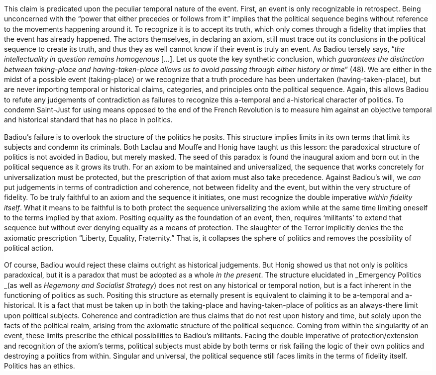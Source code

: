 


This claim is predicated upon the peculiar temporal nature of the event. First, an event is only recognizable in retrospect. Being unconcerned with the “power that either precedes or follows from it” implies that the political sequence begins without reference to the movements happening around it. To recognize it is to accept its truth, which only comes through a fidelity that implies that the event has already happened. The actors themselves, in declaring an axiom, still must trace out its conclusions in the political sequence to create its truth, and thus they as well cannot know if their event is truly an event. As Badiou tersely says, “_the intellectuality in question remains homogenous_ […]. Let us quote the key synthetic conclusion, which _guarantees the distinction between taking-place and having-taken-place allows us to avoid passing through either history or time_” (48). We are either in the midst of a possible event (taking-place) or we recognize that a truth procedure has been undertaken (having-taken-place), but are never importing temporal or historical claims, categories, and principles onto the political sequence. Again, this allows Badiou to refute any judgements of contradiction as failures to recognize this a-temporal and a-historical character of politics. To condemn Saint-Just for using means opposed to the end of the French Revolution is to measure him against an objective temporal and historical standard that has no place in politics.




Badiou’s failure is to overlook the structure of the politics he posits. This structure implies limits in its own terms that limit its subjects and condemn its criminals. Both Laclau and Mouffe and Honig have taught us this lesson: the paradoxical structure of politics is not avoided in Badiou, but merely masked. The seed of this paradox is found the inaugural axiom and born out in the political sequence as it grows its truth. For an axiom to be maintained and universalized, the sequence that works concretely for universalization must be protected, but the prescription of that axiom must also take precedence. Against Badiou’s will, we _can_ put judgements in terms of contradiction and coherence, not between fidelity and the event, but within the very structure of fidelity. To be truly faithful to an axiom and the sequence it initiates, one must recognize the double imperative _within fidelity itself_. What it means to be faithful is to both protect the sequence universalizing the axiom while at the same time limiting oneself to the terms implied by that axiom. Positing equality as the foundation of an event, then, requires ‘militants’ to extend that sequence but without ever denying equality as a means of protection. The slaughter of the Terror implicitly denies the the axiomatic prescription “Liberty, Equality, Fraternity.” That is, it collapses the sphere of politics and removes the possibility of political action.




Of course, Badiou would reject these claims outright as historical judgements. But Honig showed us that not only is politics paradoxical, but it is a paradox that must be adopted as a whole _in the present_. The structure elucidated in _Emergency Politics _(as well as _Hegemony and Socialist Strategy_) does not rest on any historical or temporal notion, but is a fact inherent in the functioning of politics as such. Positing this structure as eternally present is equivalent to claiming it to be a-temporal and a-historical. It is a fact that must be taken up in both the taking-place and having-taken-place of politics as an always-there limit upon political subjects. Coherence and contradiction are thus claims that do not rest upon history and time, but solely upon the facts of the political realm, arising from the axiomatic structure of the political sequence. Coming from within the singularity of an event, these limits prescribe the ethical possibilities to Badiou’s militants. Facing the double imperative of protection/extension and recognition of the axiom’s terms, political subjects must abide by both terms or risk failing the logic of their own politics and destroying a politics from within. Singular and universal, the political sequence still faces limits in the terms of fidelity itself. Politics has an ethics.
